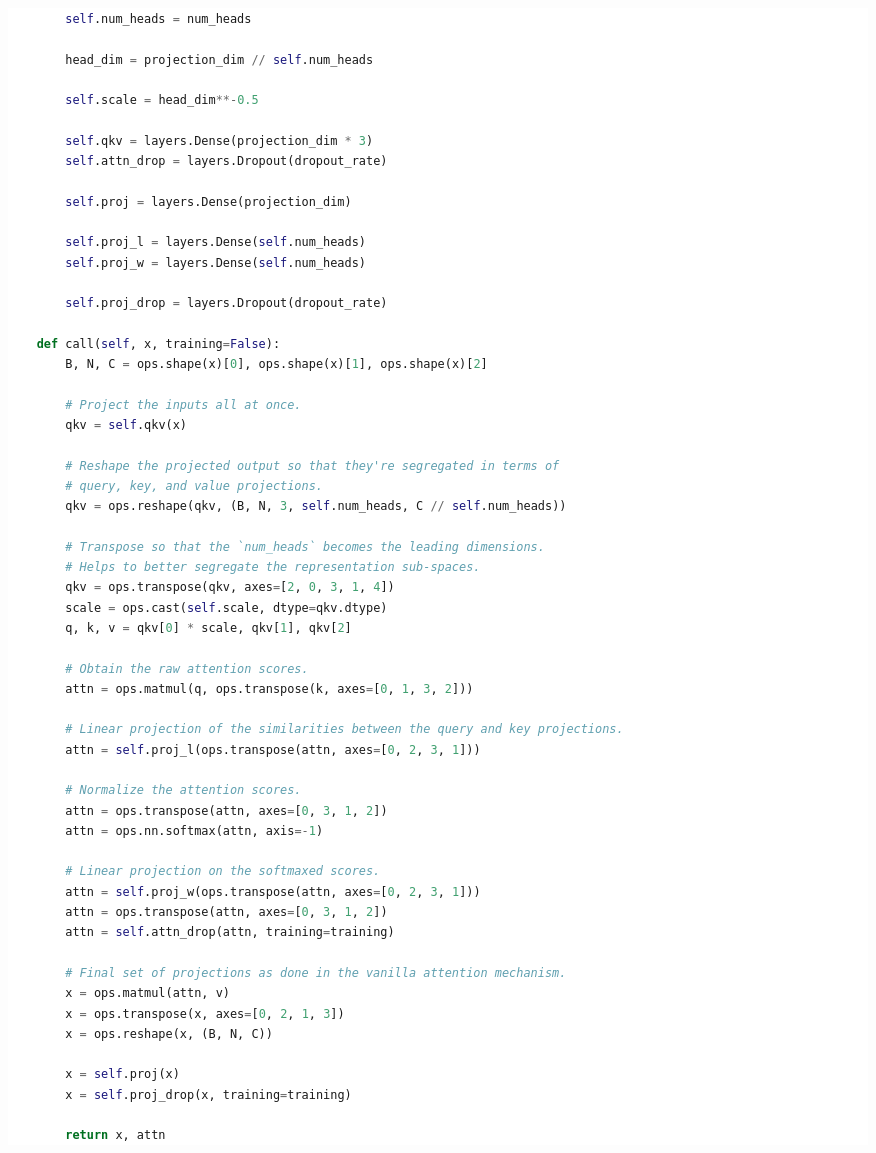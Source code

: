 ```python
        self.num_heads = num_heads

        head_dim = projection_dim // self.num_heads

        self.scale = head_dim**-0.5

        self.qkv = layers.Dense(projection_dim * 3)
        self.attn_drop = layers.Dropout(dropout_rate)

        self.proj = layers.Dense(projection_dim)

        self.proj_l = layers.Dense(self.num_heads)
        self.proj_w = layers.Dense(self.num_heads)

        self.proj_drop = layers.Dropout(dropout_rate)

    def call(self, x, training=False):
        B, N, C = ops.shape(x)[0], ops.shape(x)[1], ops.shape(x)[2]

        # Project the inputs all at once.
        qkv = self.qkv(x)

        # Reshape the projected output so that they're segregated in terms of
        # query, key, and value projections.
        qkv = ops.reshape(qkv, (B, N, 3, self.num_heads, C // self.num_heads))

        # Transpose so that the `num_heads` becomes the leading dimensions.
        # Helps to better segregate the representation sub-spaces.
        qkv = ops.transpose(qkv, axes=[2, 0, 3, 1, 4])
        scale = ops.cast(self.scale, dtype=qkv.dtype)
        q, k, v = qkv[0] * scale, qkv[1], qkv[2]

        # Obtain the raw attention scores.
        attn = ops.matmul(q, ops.transpose(k, axes=[0, 1, 3, 2]))

        # Linear projection of the similarities between the query and key projections.
        attn = self.proj_l(ops.transpose(attn, axes=[0, 2, 3, 1]))

        # Normalize the attention scores.
        attn = ops.transpose(attn, axes=[0, 3, 1, 2])
        attn = ops.nn.softmax(attn, axis=-1)

        # Linear projection on the softmaxed scores.
        attn = self.proj_w(ops.transpose(attn, axes=[0, 2, 3, 1]))
        attn = ops.transpose(attn, axes=[0, 3, 1, 2])
        attn = self.attn_drop(attn, training=training)

        # Final set of projections as done in the vanilla attention mechanism.
        x = ops.matmul(attn, v)
        x = ops.transpose(x, axes=[0, 2, 1, 3])
        x = ops.reshape(x, (B, N, C))

        x = self.proj(x)
        x = self.proj_drop(x, training=training)

        return x, attn
```
